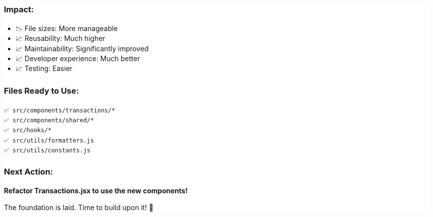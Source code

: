 ### Impact:
- 📉 File sizes: More manageable
- 📈 Reusability: Much higher
- 📈 Maintainability: Significantly improved
- 📈 Developer experience: Much better
- 📈 Testing: Easier

### Files Ready to Use:
```
✅ src/components/transactions/*
✅ src/components/shared/*
✅ src/hooks/*
✅ src/utils/formatters.js
✅ src/utils/constants.js
```

### Next Action:
**Refactor Transactions.jsx to use the new components!**

The foundation is laid. Time to build upon it! 🚀


